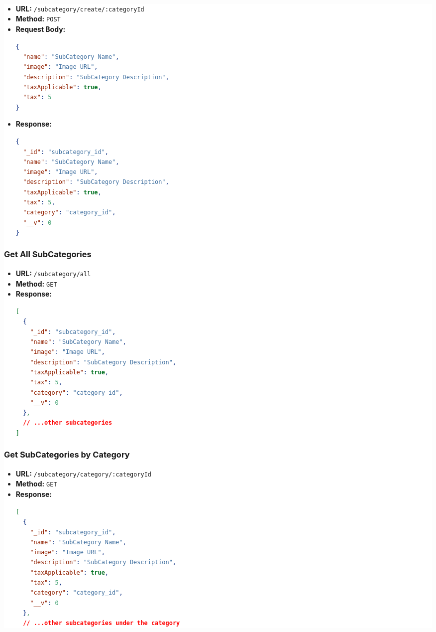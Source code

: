 - **URL:** `/subcategory/create/:categoryId`
- **Method:** `POST`
- **Request Body:**
  ```json
  {
    "name": "SubCategory Name",
    "image": "Image URL",
    "description": "SubCategory Description",
    "taxApplicable": true,
    "tax": 5
  }
  ```
- **Response:**
  ```json
  {
    "_id": "subcategory_id",
    "name": "SubCategory Name",
    "image": "Image URL",
    "description": "SubCategory Description",
    "taxApplicable": true,
    "tax": 5,
    "category": "category_id",
    "__v": 0
  }
  ```

### Get All SubCategories

- **URL:** `/subcategory/all`
- **Method:** `GET`
- **Response:**
  ```json
  [
    {
      "_id": "subcategory_id",
      "name": "SubCategory Name",
      "image": "Image URL",
      "description": "SubCategory Description",
      "taxApplicable": true,
      "tax": 5,
      "category": "category_id",
      "__v": 0
    },
    // ...other subcategories
  ]
  ```

### Get SubCategories by Category

- **URL:** `/subcategory/category/:categoryId`
- **Method:** `GET`
- **Response:**
  ```json
  [
    {
      "_id": "subcategory_id",
      "name": "SubCategory Name",
      "image": "Image URL",
      "description": "SubCategory Description",
      "taxApplicable": true,
      "tax": 5,
      "category": "category_id",
      "__v": 0
    },
    // ...other subcategories under the category
  ```